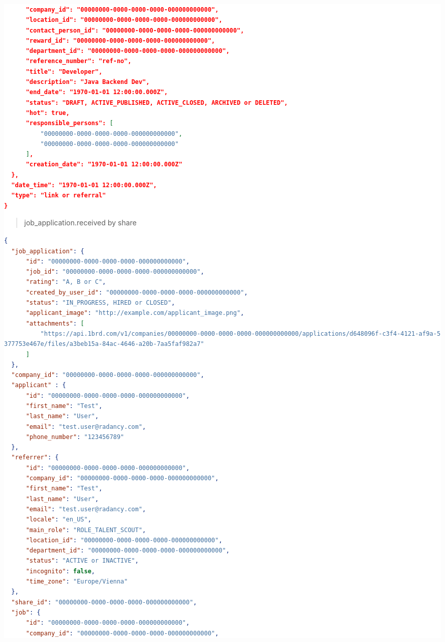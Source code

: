 ```json
      "company_id": "00000000-0000-0000-0000-000000000000",
      "location_id": "00000000-0000-0000-0000-000000000000",
      "contact_person_id": "00000000-0000-0000-0000-000000000000",
      "reward_id": "00000000-0000-0000-0000-000000000000",
      "department_id": "00000000-0000-0000-0000-000000000000",
      "reference_number": "ref-no",
      "title": "Developer",
      "description": "Java Backend Dev",
      "end_date": "1970-01-01 12:00:00.000Z",
      "status": "DRAFT, ACTIVE_PUBLISHED, ACTIVE_CLOSED, ARCHIVED or DELETED",
      "hot": true,
      "responsible_persons": [
          "00000000-0000-0000-0000-000000000000",
          "00000000-0000-0000-0000-000000000000"
      ],
      "creation_date": "1970-01-01 12:00:00.000Z"
  },
  "date_time": "1970-01-01 12:00:00.000Z",
  "type": "link or referral"
}
```

> job_application.received by share

```json
{
  "job_application": {
      "id": "00000000-0000-0000-0000-000000000000",
      "job_id": "00000000-0000-0000-0000-000000000000",
      "rating": "A, B or C",
      "created_by_user_id": "00000000-0000-0000-0000-000000000000",
      "status": "IN_PROGRESS, HIRED or CLOSED",
      "applicant_image": "http://example.com/applicant_image.png",
      "attachments": [
          "https://api.1brd.com/v1/companies/00000000-0000-0000-0000-000000000000/applications/d648096f-c3f4-4121-af9a-5377753e467e/files/a3beb15a-84ac-4646-a20b-7aa5faf982a7"
      ]
  },
  "company_id": "00000000-0000-0000-0000-000000000000",
  "applicant" : {
      "id": "00000000-0000-0000-0000-000000000000",
      "first_name": "Test",
      "last_name": "User",
      "email": "test.user@radancy.com",
      "phone_number": "123456789"
  },
  "referrer": {
      "id": "00000000-0000-0000-0000-000000000000",
      "company_id": "00000000-0000-0000-0000-000000000000",
      "first_name": "Test",
      "last_name": "User",
      "email": "test.user@radancy.com",
      "locale": "en_US",
      "main_role": "ROLE_TALENT_SCOUT",
      "location_id": "00000000-0000-0000-0000-000000000000",
      "department_id": "00000000-0000-0000-0000-000000000000",
      "status": "ACTIVE or INACTIVE",
      "incognito": false,
      "time_zone": "Europe/Vienna"
  },
  "share_id": "00000000-0000-0000-0000-000000000000",
  "job": {
      "id": "00000000-0000-0000-0000-000000000000",
      "company_id": "00000000-0000-0000-0000-000000000000",
```